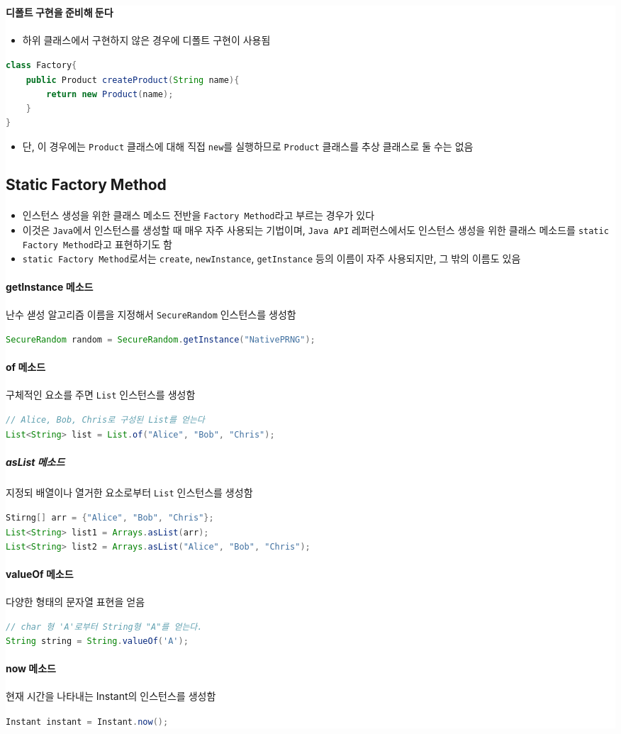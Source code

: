 #### 디폴트 구현을 준비해 둔다
- 하위 클래스에서 구현하지 않은 경우에 디폴트 구현이 사용됨
```java
class Factory{
    public Product createProduct(String name){
        return new Product(name);
    }
}
```
- 단, 이 경우에는 `Product` 클래스에 대해 직접 `new`를 실행하므로 `Product` 클래스를 추상 클래스로 둘 수는 없음

## Static Factory Method
- 인스턴스 생성을 위한 클래스 메소드 전반을 `Factory Method`라고 부르는 경우가 있다
- 이것은 `Java`에서 인스턴스를 생성할 때 매우 자주 사용되는 기법이며, `Java API` 레퍼런스에서도 인스턴스 생성을 위한 클래스 메소드를 `static Factory Method`라고 표현하기도 함
- `static Factory Method`로서는 `create`, `newInstance`, `getInstance` 등의 이름이 자주 사용되지만, 그 밖의 이름도 있음

#### getInstance 메소드
난수 샏성 알고리즘 이름을 지정해서 `SecureRandom` 인스턴스를 생성함
```java
SecureRandom random = SecureRandom.getInstance("NativePRNG");
```

#### of 메소드
구체적인 요소를 주면 `List` 인스턴스를 생성함
```java
// Alice, Bob, Chris로 구성된 List를 얻는다
List<String> list = List.of("Alice", "Bob", "Chris");
```

##### asList 메소드
지정되 배열이나 열거한 요소로부터 `List` 인스턴스를 생성함
```java
Stirng[] arr = {"Alice", "Bob", "Chris"};
List<String> list1 = Arrays.asList(arr);
List<String> list2 = Arrays.asList("Alice", "Bob", "Chris");
```

#### valueOf 메소드
다양한 형태의 문자열 표현을 얻음
```java
// char 형 'A'로부터 String형 "A"를 얻는다.
String string = String.valueOf('A');
```

#### now 메소드
현재 시간을 나타내는 Instant의 인스턴스를 생성함
```java
Instant instant = Instant.now();
```
